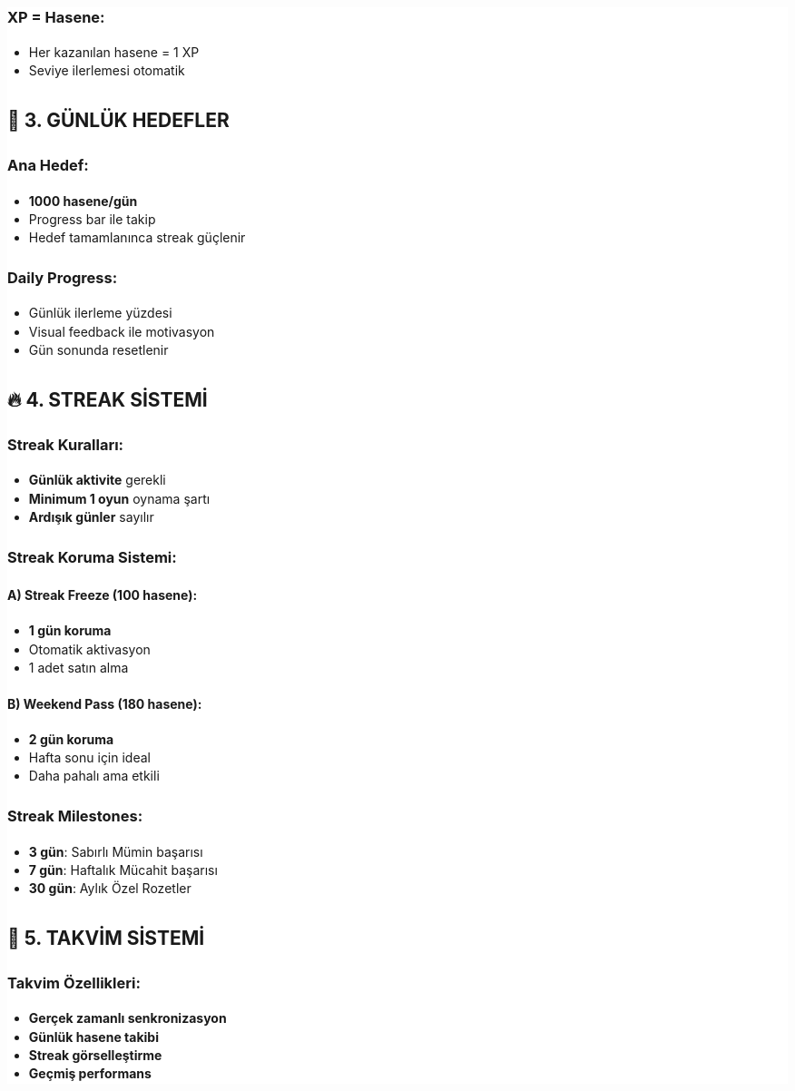 ### XP = Hasene:
- Her kazanılan hasene = 1 XP
- Seviye ilerlemesi otomatik

## 🎯 3. GÜNLÜK HEDEFLER

### Ana Hedef:
- **1000 hasene/gün**
- Progress bar ile takip
- Hedef tamamlanınca streak güçlenir

### Daily Progress:
- Günlük ilerleme yüzdesi
- Visual feedback ile motivasyon
- Gün sonunda resetlenir

## 🔥 4. STREAK SİSTEMİ

### Streak Kuralları:
- **Günlük aktivite** gerekli
- **Minimum 1 oyun** oynama şartı
- **Ardışık günler** sayılır

### Streak Koruma Sistemi:

#### A) Streak Freeze (100 hasene):
- **1 gün koruma**
- Otomatik aktivasyon
- 1 adet satın alma

#### B) Weekend Pass (180 hasene):
- **2 gün koruma** 
- Hafta sonu için ideal
- Daha pahalı ama etkili

### Streak Milestones:
- **3 gün**: Sabırlı Mümin başarısı
- **7 gün**: Haftalık Mücahit başarısı
- **30 gün**: Aylık Özel Rozetler

## 📅 5. TAKVİM SİSTEMİ

### Takvim Özellikleri:
- **Gerçek zamanlı senkronizasyon**
- **Günlük hasene takibi**
- **Streak görselleştirme**
- **Geçmiş performans**
